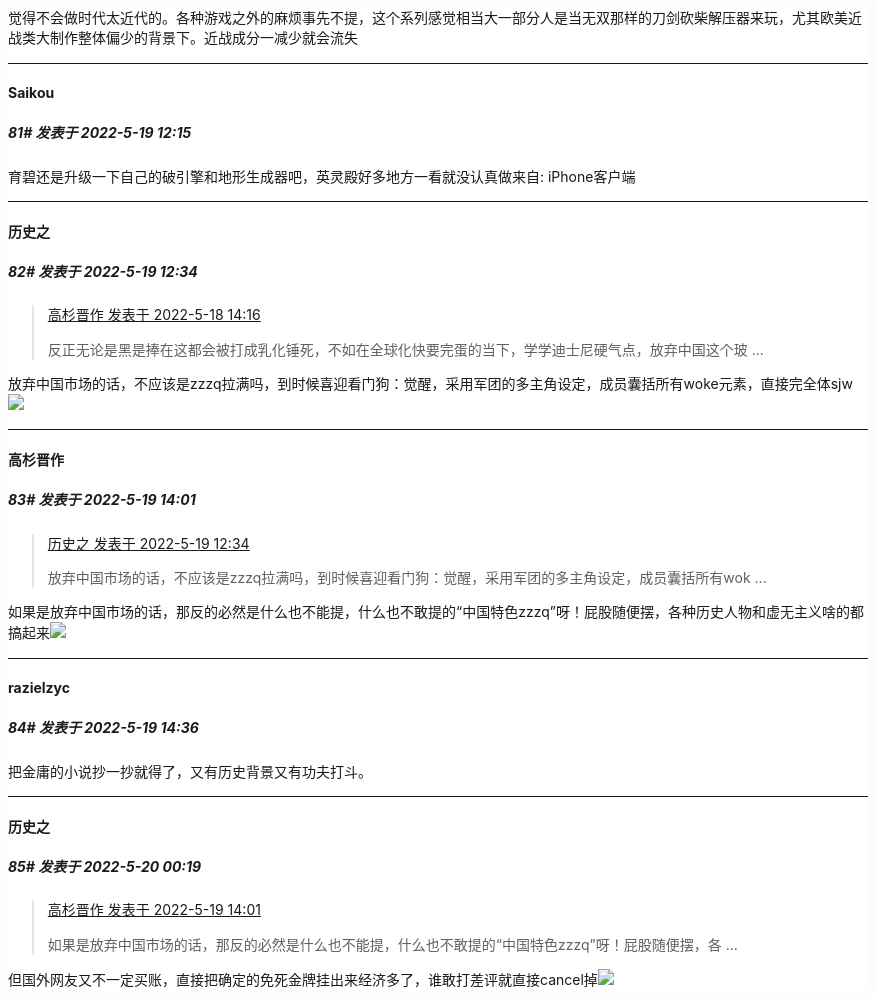 觉得不会做时代太近代的。各种游戏之外的麻烦事先不提，这个系列感觉相当大一部分人是当无双那样的刀剑砍柴解压器来玩，尤其欧美近战类大制作整体偏少的背景下。近战成分一减少就会流失



*****

####  Saikou  
##### 81#       发表于 2022-5-19 12:15

育碧还是升级一下自己的破引擎和地形生成器吧，英灵殿好多地方一看就没认真做来自: iPhone客户端



*****

####  历史之  
##### 82#       发表于 2022-5-19 12:34

<blockquote><a href="httphttps://bbs.saraba1st.com/2b/forum.php?mod=redirect&amp;goto=findpost&amp;pid=55893990&amp;ptid=2069234" target="_blank">高杉晋作 发表于 2022-5-18 14:16</a>

反正无论是黑是捧在这都会被打成乳化锤死，不如在全球化快要完蛋的当下，学学迪士尼硬气点，放弃中国这个玻 ...</blockquote>
放弃中国市场的话，不应该是zzzq拉满吗，到时候喜迎看门狗：觉醒，采用军团的多主角设定，成员囊括所有woke元素，直接完全体sjw<img src="https://static.saraba1st.com/image/smiley/face2017/067.png" referrerpolicy="no-referrer">



*****

####  高杉晋作  
##### 83#       发表于 2022-5-19 14:01

<blockquote><a href="httphttps://bbs.saraba1st.com/2b/forum.php?mod=redirect&amp;goto=findpost&amp;pid=55906395&amp;ptid=2069234" target="_blank">历史之 发表于 2022-5-19 12:34</a>

放弃中国市场的话，不应该是zzzq拉满吗，到时候喜迎看门狗：觉醒，采用军团的多主角设定，成员囊括所有wok ...</blockquote>
如果是放弃中国市场的话，那反的必然是什么也不能提，什么也不敢提的“中国特色zzzq”呀！屁股随便摆，各种历史人物和虚无主义啥的都搞起来<img src="https://static.saraba1st.com/image/smiley/face2017/066.png" referrerpolicy="no-referrer">



*****

####  razielzyc  
##### 84#       发表于 2022-5-19 14:36

把金庸的小说抄一抄就得了，又有历史背景又有功夫打斗。



*****

####  历史之  
##### 85#       发表于 2022-5-20 00:19

<blockquote><a href="httphttps://bbs.saraba1st.com/2b/forum.php?mod=redirect&amp;goto=findpost&amp;pid=55907289&amp;ptid=2069234" target="_blank">高杉晋作 发表于 2022-5-19 14:01</a>

如果是放弃中国市场的话，那反的必然是什么也不能提，什么也不敢提的“中国特色zzzq”呀！屁股随便摆，各 ...</blockquote>
但国外网友又不一定买账，直接把确定的免死金牌挂出来经济多了，谁敢打差评就直接cancel掉<img src="https://static.saraba1st.com/image/smiley/face2017/057.png" referrerpolicy="no-referrer">

